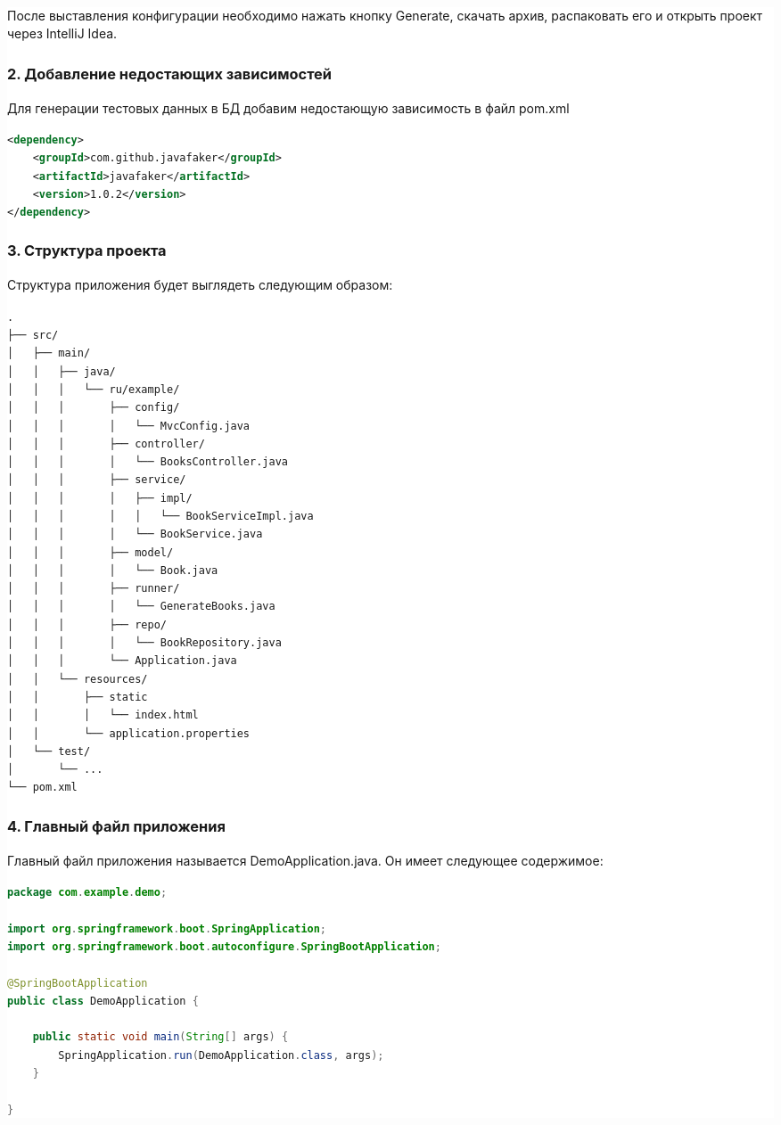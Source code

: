 После выставления конфигурации необходимо нажать кнопку Generate, скачать архив, распаковать его и открыть проект через IntelliJ Idea.


### 2. Добавление недостающих зависимостей

Для генерации тестовых данных в БД добавим недостающую зависимость в файл pom.xml
```xml
<dependency>
    <groupId>com.github.javafaker</groupId>
    <artifactId>javafaker</artifactId>
    <version>1.0.2</version>
</dependency>
```

### 3. Структура проекта

Структура приложения будет выглядеть следующим образом:
```
.
├── src/
│   ├── main/
│   │   ├── java/
│   │   │   └── ru/example/
│   │   │       ├── config/
│   │   │       │   └── MvcConfig.java
│   │   │       ├── controller/
│   │   │       │   └── BooksController.java
│   │   │       ├── service/
│   │   │       │   ├── impl/
│   │   │       │   │   └── BookServiceImpl.java
│   │   │       │   └── BookService.java   
│   │   │       ├── model/
│   │   │       │   └── Book.java      
│   │   │       ├── runner/
│   │   │       │   └── GenerateBooks.java  
│   │   │       ├── repo/
│   │   │       │   └── BookRepository.java 
│   │   │       └── Application.java
│   │   └── resources/
│   │       ├── static
│   │       │   └── index.html 
│   │       └── application.properties
│   └── test/
│       └── ...
└── pom.xml
```

### 4. Главный файл приложения

Главный файл приложения называется DemoApplication.java. Он имеет следующее содержимое:
```java
package com.example.demo;

import org.springframework.boot.SpringApplication;
import org.springframework.boot.autoconfigure.SpringBootApplication;

@SpringBootApplication
public class DemoApplication {

	public static void main(String[] args) {
		SpringApplication.run(DemoApplication.class, args);
	}

}
```